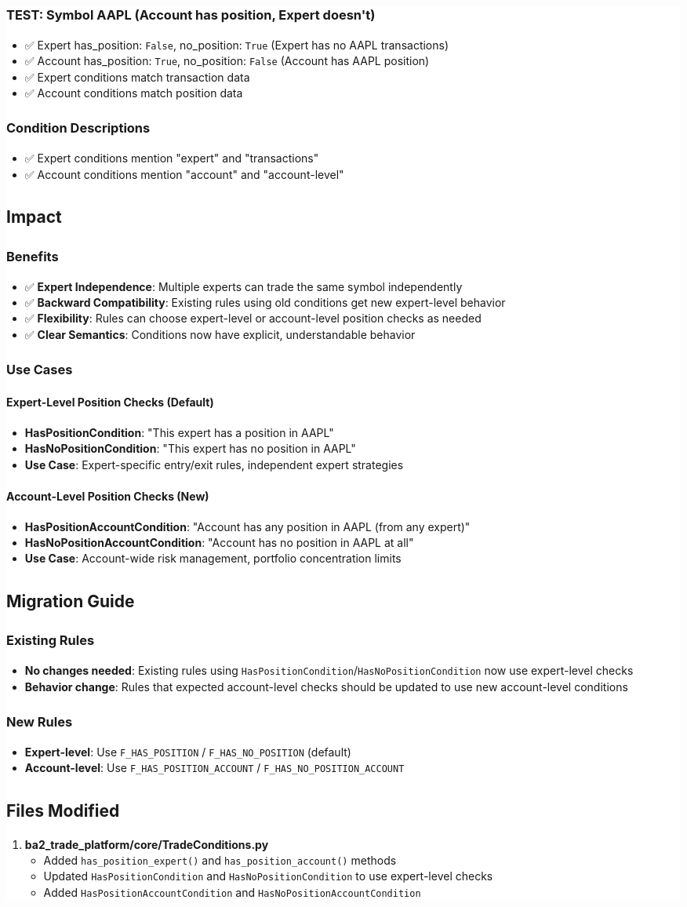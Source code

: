 ### **TEST: Symbol AAPL (Account has position, Expert doesn't)**
- ✅ Expert has_position: `False`, no_position: `True` (Expert has no AAPL transactions)
- ✅ Account has_position: `True`, no_position: `False` (Account has AAPL position)
- ✅ Expert conditions match transaction data
- ✅ Account conditions match position data

### **Condition Descriptions**
- ✅ Expert conditions mention "expert" and "transactions"
- ✅ Account conditions mention "account" and "account-level"

## Impact

### **Benefits**
- ✅ **Expert Independence**: Multiple experts can trade the same symbol independently
- ✅ **Backward Compatibility**: Existing rules using old conditions get new expert-level behavior
- ✅ **Flexibility**: Rules can choose expert-level or account-level position checks as needed
- ✅ **Clear Semantics**: Conditions now have explicit, understandable behavior

### **Use Cases**

#### **Expert-Level Position Checks** (Default)
- **HasPositionCondition**: "This expert has a position in AAPL"
- **HasNoPositionCondition**: "This expert has no position in AAPL"
- **Use Case**: Expert-specific entry/exit rules, independent expert strategies

#### **Account-Level Position Checks** (New)
- **HasPositionAccountCondition**: "Account has any position in AAPL (from any expert)"
- **HasNoPositionAccountCondition**: "Account has no position in AAPL at all"
- **Use Case**: Account-wide risk management, portfolio concentration limits

## Migration Guide

### **Existing Rules**
- **No changes needed**: Existing rules using `HasPositionCondition`/`HasNoPositionCondition` now use expert-level checks
- **Behavior change**: Rules that expected account-level checks should be updated to use new account-level conditions

### **New Rules**
- **Expert-level**: Use `F_HAS_POSITION` / `F_HAS_NO_POSITION` (default)
- **Account-level**: Use `F_HAS_POSITION_ACCOUNT` / `F_HAS_NO_POSITION_ACCOUNT`

## Files Modified

1. **ba2_trade_platform/core/TradeConditions.py**
   - Added `has_position_expert()` and `has_position_account()` methods
   - Updated `HasPositionCondition` and `HasNoPositionCondition` to use expert-level checks
   - Added `HasPositionAccountCondition` and `HasNoPositionAccountCondition`
